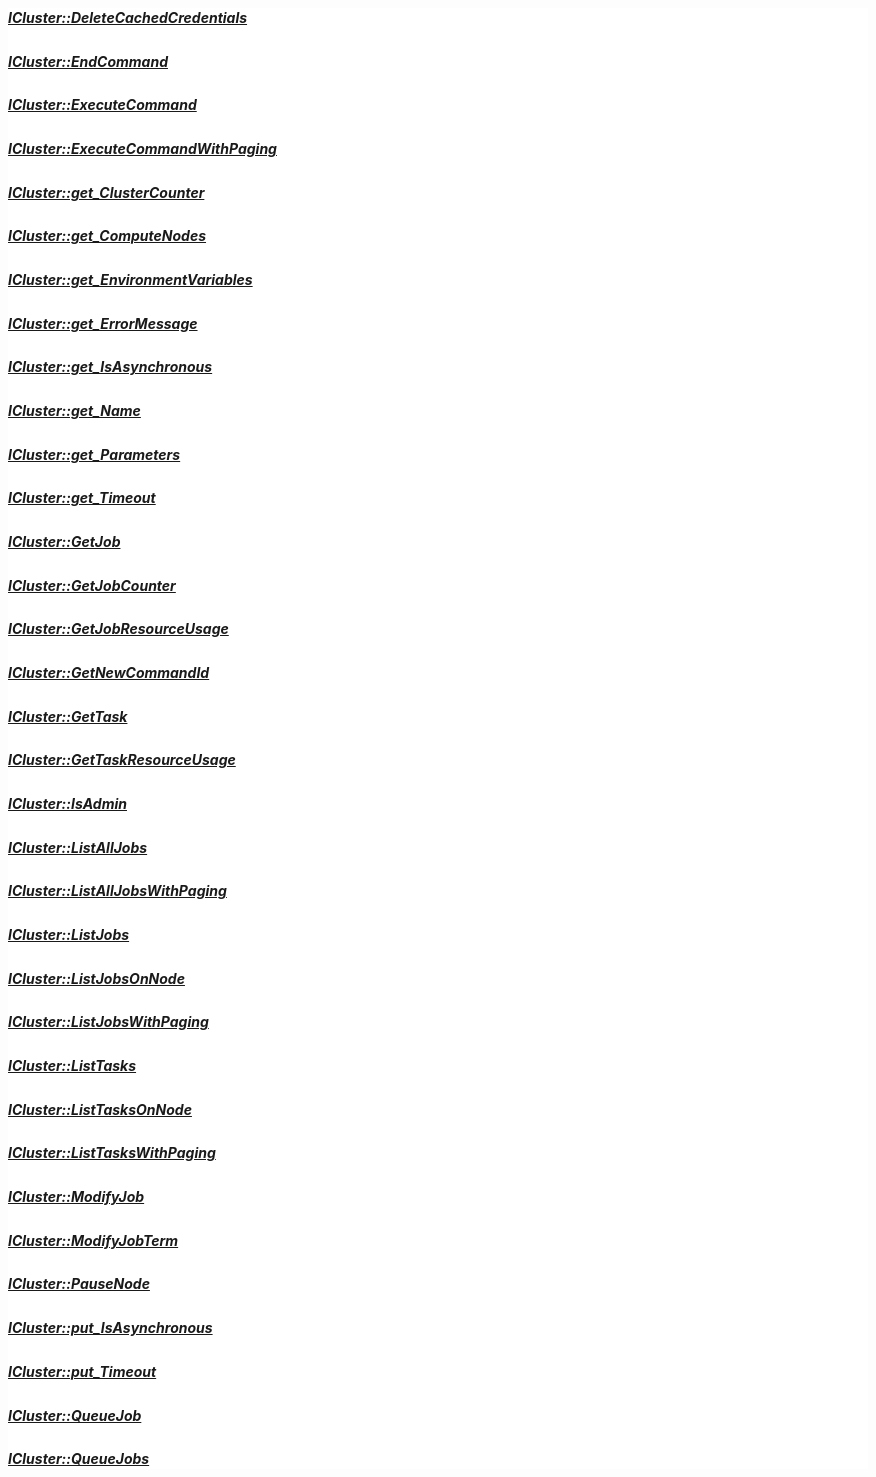 ##### [ICluster::DeleteCachedCredentials](icluster-deletecachedcredentials.md)
##### [ICluster::EndCommand](icluster-endcommand.md)
##### [ICluster::ExecuteCommand](icluster-executecommand.md)
##### [ICluster::ExecuteCommandWithPaging](icluster-executecommandwithpaging.md)
##### [ICluster::get_ClusterCounter](icluster-get-clustercounter.md)
##### [ICluster::get_ComputeNodes](icluster-get-computenodes.md)
##### [ICluster::get_EnvironmentVariables](icluster-get-environmentvariables.md)
##### [ICluster::get_ErrorMessage](icluster-get-errormessage.md)
##### [ICluster::get_IsAsynchronous](icluster-get-isasynchronous.md)
##### [ICluster::get_Name](icluster-get-name.md)
##### [ICluster::get_Parameters](icluster-get-parameters.md)
##### [ICluster::get_Timeout](icluster-get-timeout.md)
##### [ICluster::GetJob](icluster-getjob.md)
##### [ICluster::GetJobCounter](icluster-getjobcounter.md)
##### [ICluster::GetJobResourceUsage](icluster-getjobresourceusage.md)
##### [ICluster::GetNewCommandId](icluster-getnewcommandid.md)
##### [ICluster::GetTask](icluster-gettask.md)
##### [ICluster::GetTaskResourceUsage](icluster-gettaskresourceusage.md)
##### [ICluster::IsAdmin](icluster-isadmin.md)
##### [ICluster::ListAllJobs](icluster-listalljobs.md)
##### [ICluster::ListAllJobsWithPaging](icluster-listalljobswithpaging.md)
##### [ICluster::ListJobs](icluster-listjobs.md)
##### [ICluster::ListJobsOnNode](icluster-listjobsonnode.md)
##### [ICluster::ListJobsWithPaging](icluster-listjobswithpaging.md)
##### [ICluster::ListTasks](icluster-listtasks.md)
##### [ICluster::ListTasksOnNode](icluster-listtasksonnode.md)
##### [ICluster::ListTasksWithPaging](icluster-listtaskswithpaging.md)
##### [ICluster::ModifyJob](icluster-modifyjob.md)
##### [ICluster::ModifyJobTerm](icluster-modifyjobterm.md)
##### [ICluster::PauseNode](icluster-pausenode.md)
##### [ICluster::put_IsAsynchronous](icluster-put-isasynchronous.md)
##### [ICluster::put_Timeout](icluster-put-timeout.md)
##### [ICluster::QueueJob](icluster-queuejob.md)
##### [ICluster::QueueJobs](icluster-queuejobs.md)
